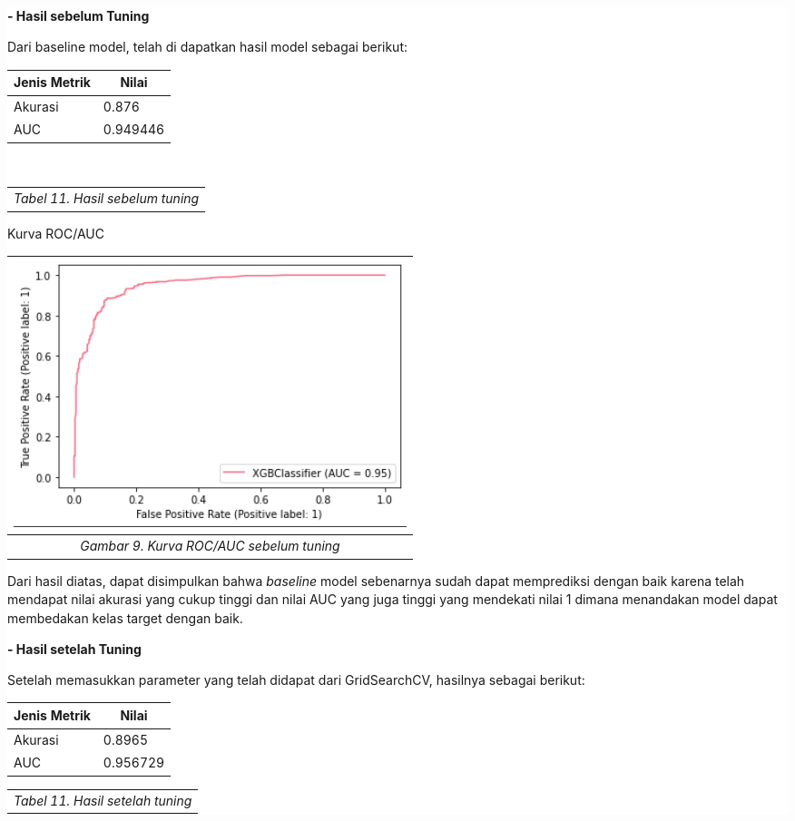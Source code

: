 **- Hasil sebelum Tuning**

Dari baseline model, telah di dapatkan hasil model sebagai berikut:


| Jenis Metrik | Nilai    |
|--------------|----------|
| Akurasi      | 0.876    |
| AUC          | 0.949446 |

&nbsp;

| | 
|:--:| 
| *Tabel 11. Hasil sebelum tuning* |


Kurva ROC/AUC

| ![](./assets/Capture28.png)| 
|:--:| 
| *Gambar 9. Kurva ROC/AUC sebelum tuning* |

Dari hasil diatas, dapat disimpulkan bahwa *baseline* model sebenarnya sudah dapat memprediksi dengan baik karena telah mendapat nilai akurasi yang cukup tinggi dan nilai AUC yang juga tinggi yang mendekati nilai 1 dimana menandakan model dapat membedakan kelas target dengan baik. 

**- Hasil setelah Tuning**

Setelah memasukkan parameter yang telah didapat dari GridSearchCV, hasilnya sebagai berikut:

| Jenis Metrik | Nilai    |
|--------------|----------|
| Akurasi      | 0.8965   |
| AUC          | 0.956729 |


| | 
|:--:| 
| *Tabel 11. Hasil setelah tuning* |
